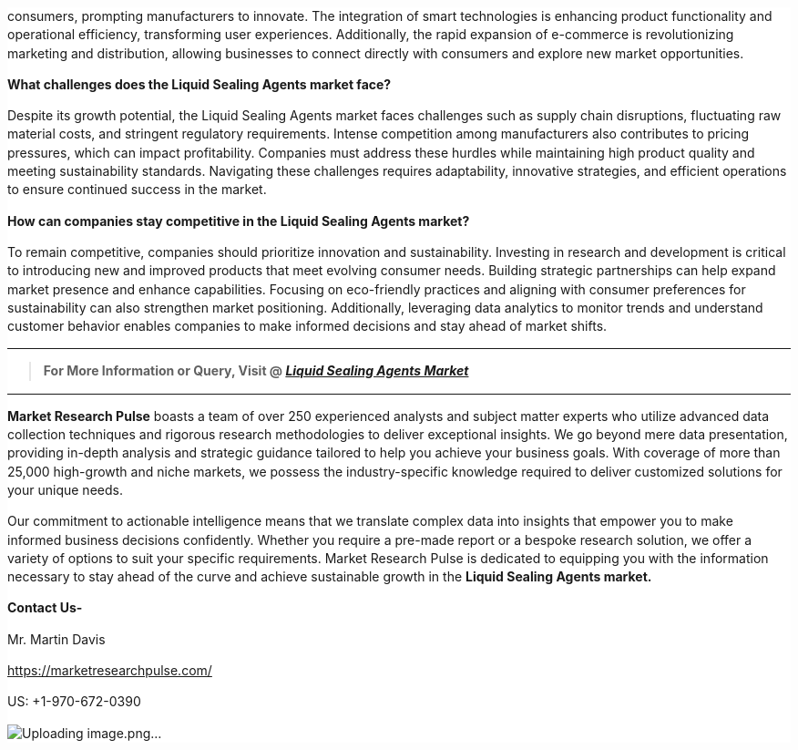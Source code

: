 consumers, prompting manufacturers to innovate. The integration of smart technologies is enhancing product functionality and operational efficiency, transforming user experiences. Additionally, the rapid expansion of e-commerce is revolutionizing marketing and distribution, allowing businesses to connect directly with consumers and explore new market opportunities.</p><p><strong>What challenges does the Liquid Sealing Agents market face?</strong></p><p>Despite its growth potential, the Liquid Sealing Agents market faces challenges such as supply chain disruptions, fluctuating raw material costs, and stringent regulatory requirements. Intense competition among manufacturers also contributes to pricing pressures, which can impact profitability. Companies must address these hurdles while maintaining high product quality and meeting sustainability standards. Navigating these challenges requires adaptability, innovative strategies, and efficient operations to ensure continued success in the market.</p><p><strong>How can companies stay competitive in the Liquid Sealing Agents market?</strong></p><p>To remain competitive, companies should prioritize innovation and sustainability. Investing in research and development is critical to introducing new and improved products that meet evolving consumer needs. Building strategic partnerships can help expand market presence and enhance capabilities. Focusing on eco-friendly practices and aligning with consumer preferences for sustainability can also strengthen market positioning. Additionally, leveraging data analytics to monitor trends and understand customer behavior enables companies to make informed decisions and stay ahead of market shifts.</p><hr /><blockquote><p><strong>For More Information or Query, Visit @&nbsp;<em><a href="https://marketresearchpulse.com/report/148897/liquid-sealing-agents-market?utm_source=Linkedin&utm_medium=027">Liquid Sealing Agents Market</a></em></strong></p></blockquote><hr /><p><strong>Market Research Pulse</strong> boasts a team of over 250 experienced analysts and subject matter experts who utilize advanced data collection techniques and rigorous research methodologies to deliver exceptional insights. We go beyond mere data presentation, providing in-depth analysis and strategic guidance tailored to help you achieve your business goals. With coverage of more than 25,000 high-growth and niche markets, we possess the industry-specific knowledge required to deliver customized solutions for your unique needs.</p><p>Our commitment to actionable intelligence means that we translate complex data into insights that empower you to make informed business decisions confidently. Whether you require a pre-made report or a bespoke research solution, we offer a variety of options to suit your specific requirements. Market Research Pulse is dedicated to equipping you with the information necessary to stay ahead of the curve and achieve sustainable growth in the <strong>Liquid Sealing Agents market.</strong></p><p><strong>Contact Us-</strong></p><p>Mr. Martin Davis</p><p>https://marketresearchpulse.com/</p><p>US: +1-970-672-0390</p>
![Uploading image.png…]()
